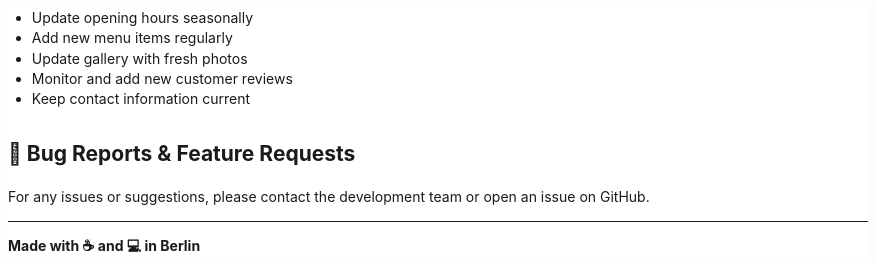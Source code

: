 - Update opening hours seasonally
- Add new menu items regularly
- Update gallery with fresh photos
- Monitor and add new customer reviews
- Keep contact information current

## 🐛 Bug Reports & Feature Requests

For any issues or suggestions, please contact the development team or open an issue on GitHub.

---

**Made with ☕ and 💻 in Berlin**
